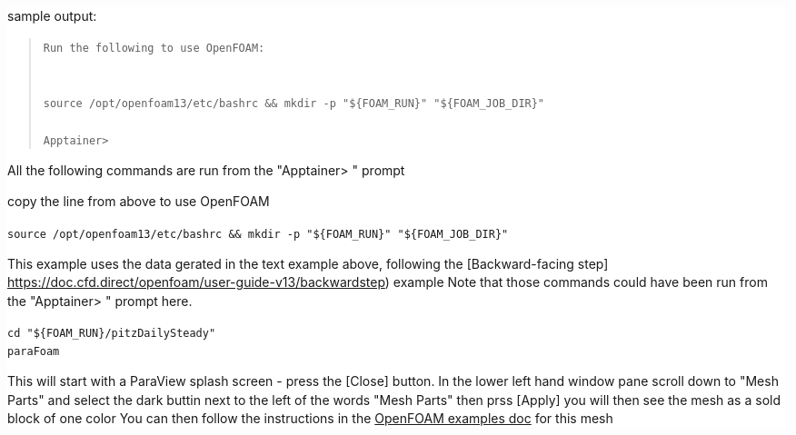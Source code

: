 sample output:

> ```
> Run the following to use OpenFOAM:
> 
> 
> source /opt/openfoam13/etc/bashrc && mkdir -p "${FOAM_RUN}" "${FOAM_JOB_DIR}"
> 
> Apptainer> 
> ```

All the following commands are run from the "Apptainer> " prompt

copy the line from above to use OpenFOAM

```
source /opt/openfoam13/etc/bashrc && mkdir -p "${FOAM_RUN}" "${FOAM_JOB_DIR}"
```

This example uses the data gerated in the text example above, following
the [Backward-facing step] https://doc.cfd.direct/openfoam/user-guide-v13/backwardstep) example
Note that those commands could have been run from the "Apptainer> " prompt here.

```
cd "${FOAM_RUN}/pitzDailySteady"
paraFoam
```

This will start with a ParaView splash screen - press the [Close] button.
In the lower left hand window pane scroll down to "Mesh Parts" and select
the dark buttin next to the left of the words "Mesh Parts" then prss [Apply]
you will then see the mesh as a sold block of one color
You can then follow the instructions in the [OpenFOAM examples doc](https://doc.cfd.direct/openfoam/user-guide-v13/backwardstep#x5-70002.1.3) for 
this mesh

